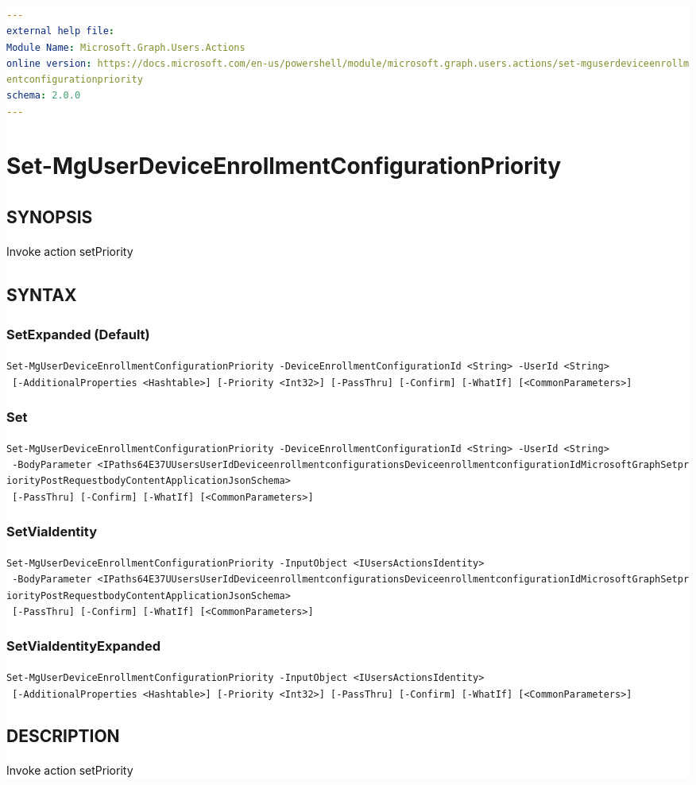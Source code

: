 ```yaml
---
external help file:
Module Name: Microsoft.Graph.Users.Actions
online version: https://docs.microsoft.com/en-us/powershell/module/microsoft.graph.users.actions/set-mguserdeviceenrollmentconfigurationpriority
schema: 2.0.0
---
```


# Set-MgUserDeviceEnrollmentConfigurationPriority

## SYNOPSIS
Invoke action setPriority

## SYNTAX

### SetExpanded (Default)
```
Set-MgUserDeviceEnrollmentConfigurationPriority -DeviceEnrollmentConfigurationId <String> -UserId <String>
 [-AdditionalProperties <Hashtable>] [-Priority <Int32>] [-PassThru] [-Confirm] [-WhatIf] [<CommonParameters>]
```

### Set
```
Set-MgUserDeviceEnrollmentConfigurationPriority -DeviceEnrollmentConfigurationId <String> -UserId <String>
 -BodyParameter <IPaths64E37UUsersUserIdDeviceenrollmentconfigurationsDeviceenrollmentconfigurationIdMicrosoftGraphSetpriorityPostRequestbodyContentApplicationJsonSchema>
 [-PassThru] [-Confirm] [-WhatIf] [<CommonParameters>]
```

### SetViaIdentity
```
Set-MgUserDeviceEnrollmentConfigurationPriority -InputObject <IUsersActionsIdentity>
 -BodyParameter <IPaths64E37UUsersUserIdDeviceenrollmentconfigurationsDeviceenrollmentconfigurationIdMicrosoftGraphSetpriorityPostRequestbodyContentApplicationJsonSchema>
 [-PassThru] [-Confirm] [-WhatIf] [<CommonParameters>]
```

### SetViaIdentityExpanded
```
Set-MgUserDeviceEnrollmentConfigurationPriority -InputObject <IUsersActionsIdentity>
 [-AdditionalProperties <Hashtable>] [-Priority <Int32>] [-PassThru] [-Confirm] [-WhatIf] [<CommonParameters>]
```

## DESCRIPTION
Invoke action setPriority
